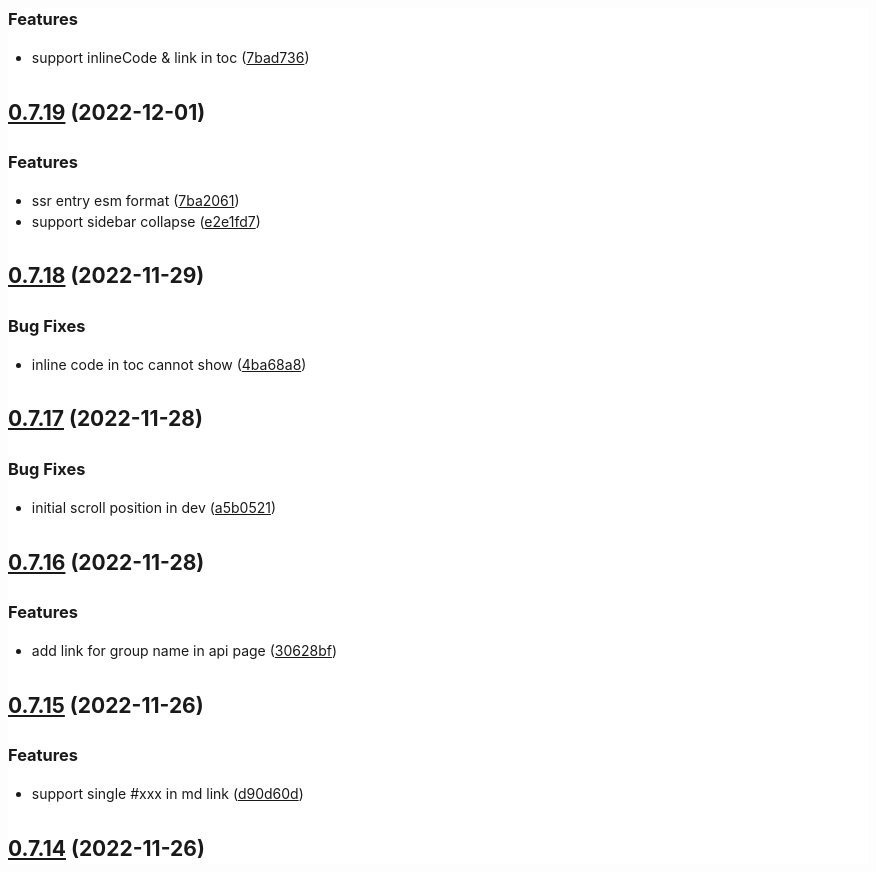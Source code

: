 ### Features

- support inlineCode & link in toc ([7bad736](https://github.com/sanyuan0704/island.js/commit/7bad73660bd6d9c41dc26946c319c455eb75d8b7))

## [0.7.19](https://github.com/sanyuan0704/island.js/compare/v0.7.18...v0.7.19) (2022-12-01)

### Features

- ssr entry esm format ([7ba2061](https://github.com/sanyuan0704/island.js/commit/7ba20616b06b2b808e00009abb7a3bee0c3b2dee))
- support sidebar collapse ([e2e1fd7](https://github.com/sanyuan0704/island.js/commit/e2e1fd736ea112c98cb4791f4b38c6c2a8eec1e6))

## [0.7.18](https://github.com/sanyuan0704/island.js/compare/v0.7.17...v0.7.18) (2022-11-29)

### Bug Fixes

- inline code in toc cannot show ([4ba68a8](https://github.com/sanyuan0704/island.js/commit/4ba68a8a4bb177c297ccb9ee0dda490b2e78e4bf))

## [0.7.17](https://github.com/sanyuan0704/island.js/compare/v0.7.16...v0.7.17) (2022-11-28)

### Bug Fixes

- initial scroll position in dev ([a5b0521](https://github.com/sanyuan0704/island.js/commit/a5b052183d52cd352e54b3e393125de38cb63683))

## [0.7.16](https://github.com/sanyuan0704/island.js/compare/v0.7.15...v0.7.16) (2022-11-28)

### Features

- add link for group name in api page ([30628bf](https://github.com/sanyuan0704/island.js/commit/30628bf89ef98286dc562927dc7ece72b1ffb230))

## [0.7.15](https://github.com/sanyuan0704/island.js/compare/v0.7.14...v0.7.15) (2022-11-26)

### Features

- support single #xxx in md link ([d90d60d](https://github.com/sanyuan0704/island.js/commit/d90d60d3fbd568b4b618ba311d652a76d2686911))

## [0.7.14](https://github.com/sanyuan0704/island.js/compare/v0.7.13...v0.7.14) (2022-11-26)
